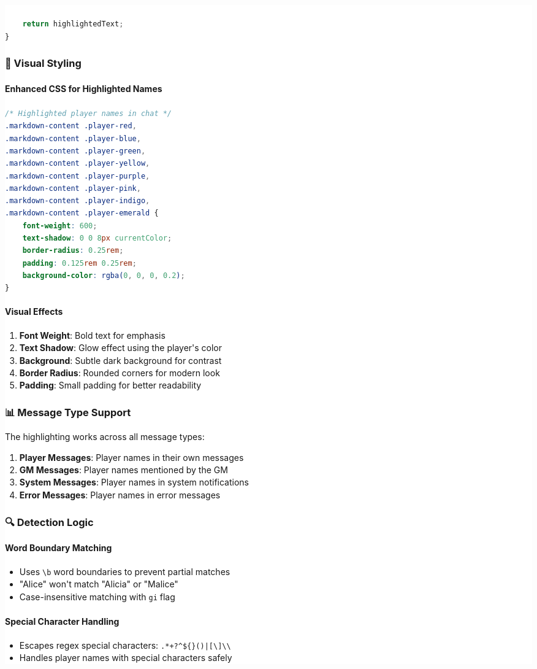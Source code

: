 ```javascript
    
    return highlightedText;
}
```

### 🎨 Visual Styling

#### Enhanced CSS for Highlighted Names
```css
/* Highlighted player names in chat */
.markdown-content .player-red,
.markdown-content .player-blue,
.markdown-content .player-green,
.markdown-content .player-yellow,
.markdown-content .player-purple,
.markdown-content .player-pink,
.markdown-content .player-indigo,
.markdown-content .player-emerald {
    font-weight: 600;
    text-shadow: 0 0 8px currentColor;
    border-radius: 0.25rem;
    padding: 0.125rem 0.25rem;
    background-color: rgba(0, 0, 0, 0.2);
}
```

#### Visual Effects
1. **Font Weight**: Bold text for emphasis
2. **Text Shadow**: Glow effect using the player's color
3. **Background**: Subtle dark background for contrast
4. **Border Radius**: Rounded corners for modern look
5. **Padding**: Small padding for better readability

### 📊 Message Type Support

The highlighting works across all message types:

1. **Player Messages**: Player names in their own messages
2. **GM Messages**: Player names mentioned by the GM
3. **System Messages**: Player names in system notifications
4. **Error Messages**: Player names in error messages

### 🔍 Detection Logic

#### Word Boundary Matching
- Uses `\b` word boundaries to prevent partial matches
- "Alice" won't match "Alicia" or "Malice"
- Case-insensitive matching with `gi` flag

#### Special Character Handling
- Escapes regex special characters: `.*+?^${}()|[\]\\`
- Handles player names with special characters safely
